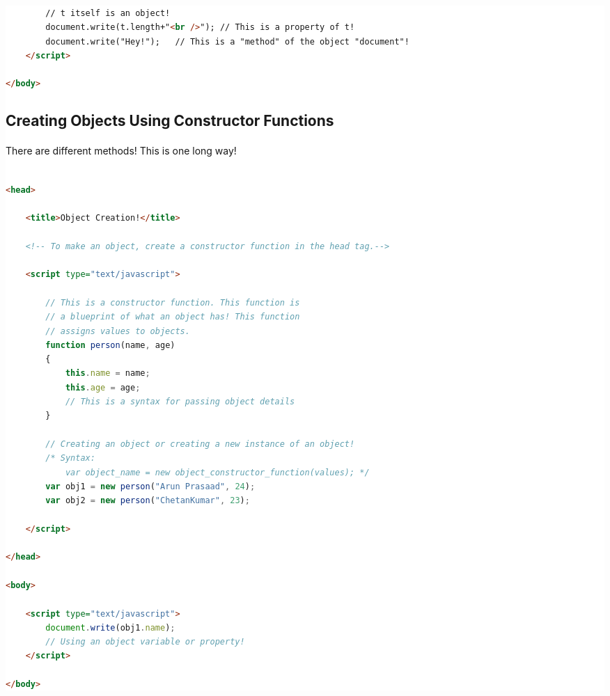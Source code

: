 ```HTML
        // t itself is an object!
        document.write(t.length+"<br />"); // This is a property of t!
        document.write("Hey!");   // This is a "method" of the object "document"!
    </script>

</body>

```

## Creating Objects Using Constructor Functions

There are different methods! This is one long way!

```HTML

<head>

    <title>Object Creation!</title>

    <!-- To make an object, create a constructor function in the head tag.-->

    <script type="text/javascript">

        // This is a constructor function. This function is 
        // a blueprint of what an object has! This function
        // assigns values to objects.
        function person(name, age)
        {
            this.name = name;
            this.age = age;
            // This is a syntax for passing object details
        }

        // Creating an object or creating a new instance of an object!
        /* Syntax:
            var object_name = new object_constructor_function(values); */
        var obj1 = new person("Arun Prasaad", 24);
        var obj2 = new person("ChetanKumar", 23);

    </script>

</head>

<body>

    <script type="text/javascript">
        document.write(obj1.name);
        // Using an object variable or property!
    </script>

</body>

```
